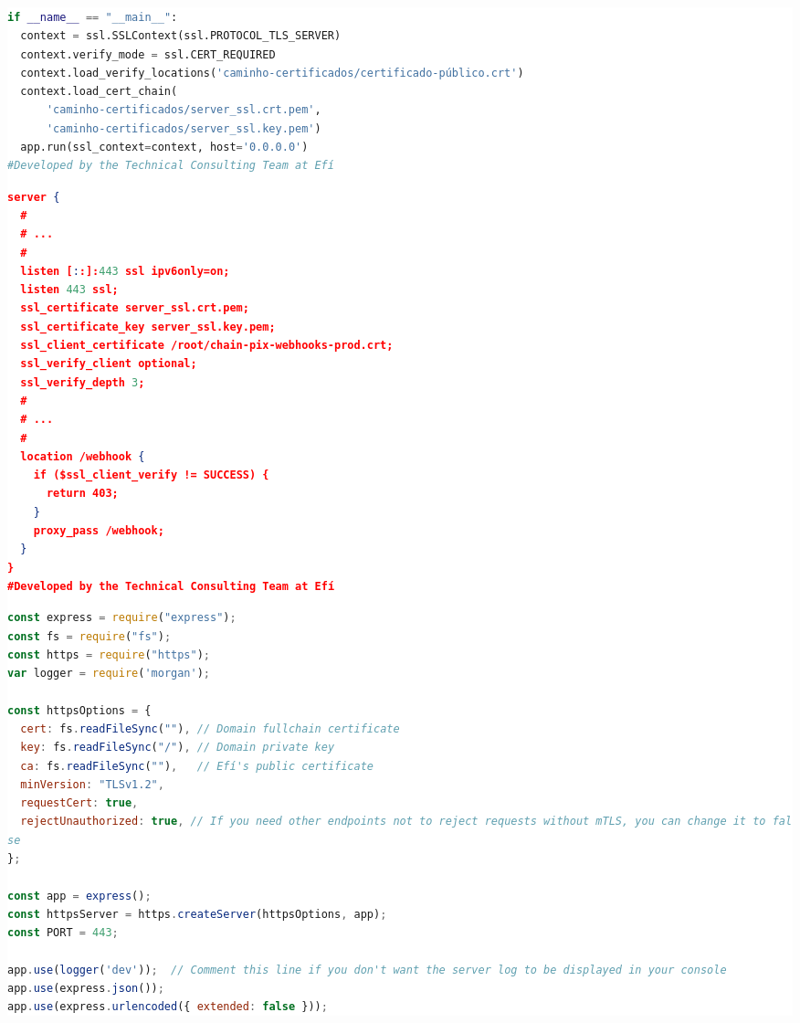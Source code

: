   ```python
if __name__ == "__main__":
    context = ssl.SSLContext(ssl.PROTOCOL_TLS_SERVER)
    context.verify_mode = ssl.CERT_REQUIRED
    context.load_verify_locations('caminho-certificados/certificado-público.crt')
    context.load_cert_chain(
        'caminho-certificados/server_ssl.crt.pem',
        'caminho-certificados/server_ssl.key.pem')
    app.run(ssl_context=context, host='0.0.0.0')
#Developed by the Technical Consulting Team at Efí
  ``` 
  </TabItem>
  <TabItem value="Nginx">

  ```json
  server {
    #
    # ...
    #
    listen [::]:443 ssl ipv6only=on;
    listen 443 ssl;
    ssl_certificate server_ssl.crt.pem;
    ssl_certificate_key server_ssl.key.pem;
    ssl_client_certificate /root/chain-pix-webhooks-prod.crt;
    ssl_verify_client optional;
    ssl_verify_depth 3;
    #
    # ...
    #
    location /webhook {
      if ($ssl_client_verify != SUCCESS) {
        return 403;
      }
      proxy_pass /webhook;
    }
}
#Developed by the Technical Consulting Team at Efí
  ```
  </TabItem>
  <TabItem value="Node">

  ```javascript
  const express = require("express");
const fs = require("fs");
const https = require("https");
var logger = require('morgan');

const httpsOptions = {
    cert: fs.readFileSync(""), // Domain fullchain certificate
    key: fs.readFileSync("/"), // Domain private key
    ca: fs.readFileSync(""),   // Efí's public certificate
    minVersion: "TLSv1.2",
    requestCert: true,
    rejectUnauthorized: true, // If you need other endpoints not to reject requests without mTLS, you can change it to false
};

const app = express();
const httpsServer = https.createServer(httpsOptions, app);
const PORT = 443;

app.use(logger('dev'));  // Comment this line if you don't want the server log to be displayed in your console
app.use(express.json());
app.use(express.urlencoded({ extended: false }));
  ```